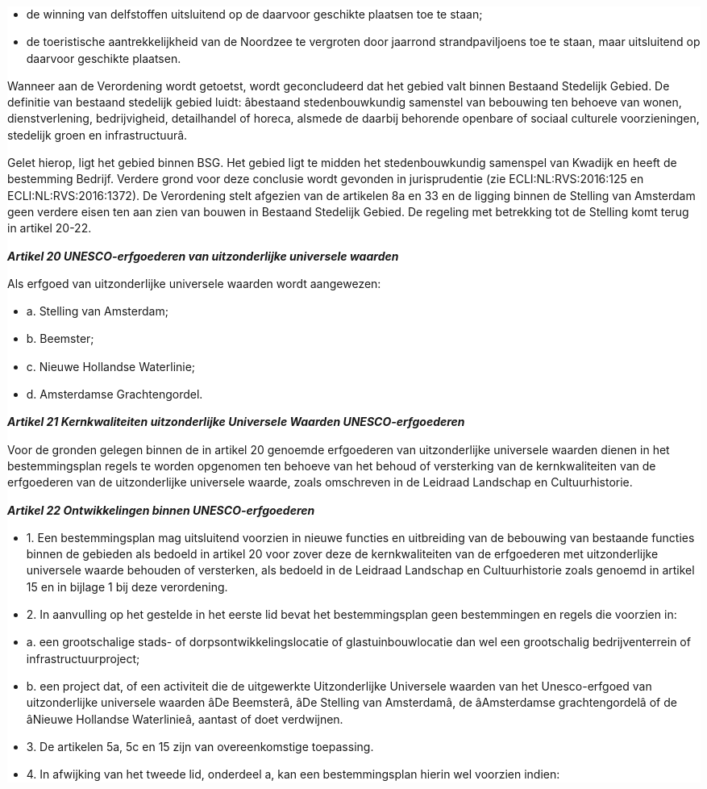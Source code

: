 * de winning van delfstoffen uitsluitend op de daarvoor geschikte plaatsen toe te staan;

* de toeristische aantrekkelijkheid van de Noordzee te vergroten door jaarrond strandpaviljoens toe te staan, maar uitsluitend op daarvoor geschikte plaatsen.

Wanneer aan de Verordening wordt getoetst, wordt geconcludeerd dat het gebied valt binnen Bestaand Stedelijk Gebied. De definitie van bestaand stedelijk gebied luidt: âbestaand stedenbouwkundig samenstel van bebouwing ten behoeve van wonen, dienstverlening, bedrijvigheid, detailhandel of horeca, alsmede de daarbij behorende openbare of sociaal culturele voorzieningen, stedelijk groen en infrastructuurâ.

Gelet hierop, ligt het gebied binnen BSG. Het gebied ligt te midden het stedenbouwkundig samenspel van Kwadijk en heeft de bestemming Bedrijf. Verdere grond voor deze conclusie wordt gevonden in jurisprudentie (zie ECLI:NL:RVS:2016:125 en ECLI:NL:RVS:2016:1372\). De Verordening stelt afgezien van de artikelen 8a en 33 en de ligging binnen de Stelling van Amsterdam geen verdere eisen ten aan zien van bouwen in Bestaand Stedelijk Gebied. De regeling met betrekking tot de Stelling komt terug in artikel 20\-22\.

***Artikel 20 UNESCO\-erfgoederen van uitzonderlijke universele waarden***

Als erfgoed van uitzonderlijke universele waarden wordt aangewezen:

* a.  Stelling van Amsterdam;

* b.  Beemster;

* c. Nieuwe Hollandse Waterlinie;

* d. Amsterdamse Grachtengordel.

***Artikel 21 Kernkwaliteiten uitzonderlijke Universele Waarden UNESCO\-erfgoederen***

Voor de gronden gelegen binnen de in artikel 20 genoemde erfgoederen van uitzonderlijke universele waarden dienen in het bestemmingsplan regels te worden opgenomen ten behoeve van het behoud of versterking van de kernkwaliteiten van de erfgoederen van de uitzonderlijke universele waarde, zoals omschreven in de Leidraad Landschap en Cultuurhistorie.

***Artikel 22 Ontwikkelingen binnen UNESCO\-erfgoederen***

* 1\. Een bestemmingsplan mag uitsluitend voorzien in nieuwe functies en uitbreiding van de bebouwing van bestaande functies binnen de gebieden als bedoeld in artikel 20 voor zover deze de kernkwaliteiten van de erfgoederen met uitzonderlijke universele waarde behouden of versterken, als bedoeld in de Leidraad Landschap en Cultuurhistorie zoals genoemd in artikel 15 en in bijlage 1 bij deze verordening.

* 2\. In aanvulling op het gestelde in het eerste lid bevat het bestemmingsplan geen bestemmingen en regels die voorzien in:

+ a. een grootschalige stads\- of dorpsontwikkelingslocatie of glastuinbouwlocatie dan wel een grootschalig bedrijventerrein of infrastructuurproject;

+ b. een project dat, of een activiteit die de uitgewerkte Uitzonderlijke Universele waarden van het Unesco\-erfgoed van uitzonderlijke universele waarden âDe Beemsterâ, âDe Stelling van Amsterdamâ, de âAmsterdamse grachtengordelâ of de âNieuwe Hollandse Waterlinieâ, aantast of doet verdwijnen.

* 3\. De artikelen 5a, 5c en 15 zijn van overeenkomstige toepassing.

* 4\. In afwijking van het tweede lid, onderdeel a, kan een bestemmingsplan hierin wel voorzien indien:
